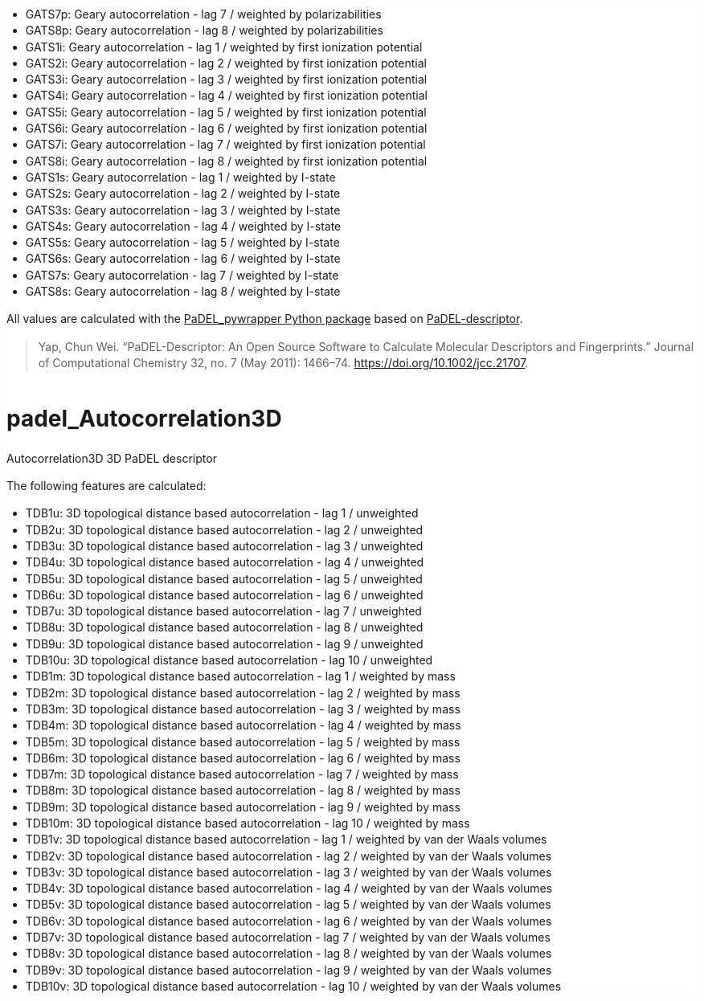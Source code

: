 * GATS7p: Geary autocorrelation - lag 7 / weighted by polarizabilities
* GATS8p: Geary autocorrelation - lag 8 / weighted by polarizabilities
* GATS1i: Geary autocorrelation - lag 1 / weighted by first ionization potential
* GATS2i: Geary autocorrelation - lag 2 / weighted by first ionization potential
* GATS3i: Geary autocorrelation - lag 3 / weighted by first ionization potential
* GATS4i: Geary autocorrelation - lag 4 / weighted by first ionization potential
* GATS5i: Geary autocorrelation - lag 5 / weighted by first ionization potential
* GATS6i: Geary autocorrelation - lag 6 / weighted by first ionization potential
* GATS7i: Geary autocorrelation - lag 7 / weighted by first ionization potential
* GATS8i: Geary autocorrelation - lag 8 / weighted by first ionization potential
* GATS1s: Geary autocorrelation - lag 1 / weighted by I-state
* GATS2s: Geary autocorrelation - lag 2 / weighted by I-state
* GATS3s: Geary autocorrelation - lag 3 / weighted by I-state
* GATS4s: Geary autocorrelation - lag 4 / weighted by I-state
* GATS5s: Geary autocorrelation - lag 5 / weighted by I-state
* GATS6s: Geary autocorrelation - lag 6 / weighted by I-state
* GATS7s: Geary autocorrelation - lag 7 / weighted by I-state
* GATS8s: Geary autocorrelation - lag 8 / weighted by I-state

All values are calculated with the [PaDEL_pywrapper Python
package](https://github.com/OlivierBeq/PaDEL_pywrapper) based on
[PaDEL-descriptor](https://doi.org/10.1002/jcc.21707).

> Yap, Chun Wei. “PaDEL-Descriptor: An Open Source Software to Calculate
> Molecular Descriptors and Fingerprints.” Journal of Computational Chemistry
> 32, no. 7 (May 2011): 1466–74. https://doi.org/10.1002/jcc.21707.


# padel_Autocorrelation3D

Autocorrelation3D 3D PaDEL descriptor

The following features are calculated:

* TDB1u: 3D topological distance based autocorrelation - lag 1 / unweighted
* TDB2u: 3D topological distance based autocorrelation - lag 2 / unweighted
* TDB3u: 3D topological distance based autocorrelation - lag 3 / unweighted
* TDB4u: 3D topological distance based autocorrelation - lag 4 / unweighted
* TDB5u: 3D topological distance based autocorrelation - lag 5 / unweighted
* TDB6u: 3D topological distance based autocorrelation - lag 6 / unweighted
* TDB7u: 3D topological distance based autocorrelation - lag 7 / unweighted
* TDB8u: 3D topological distance based autocorrelation - lag 8 / unweighted
* TDB9u: 3D topological distance based autocorrelation - lag 9 / unweighted
* TDB10u: 3D topological distance based autocorrelation - lag 10 / unweighted
* TDB1m: 3D topological distance based autocorrelation - lag 1 / weighted by mass
* TDB2m: 3D topological distance based autocorrelation - lag 2 / weighted by mass
* TDB3m: 3D topological distance based autocorrelation - lag 3 / weighted by mass
* TDB4m: 3D topological distance based autocorrelation - lag 4 / weighted by mass
* TDB5m: 3D topological distance based autocorrelation - lag 5 / weighted by mass
* TDB6m: 3D topological distance based autocorrelation - lag 6 / weighted by mass
* TDB7m: 3D topological distance based autocorrelation - lag 7 / weighted by mass
* TDB8m: 3D topological distance based autocorrelation - lag 8 / weighted by mass
* TDB9m: 3D topological distance based autocorrelation - lag 9 / weighted by mass
* TDB10m: 3D topological distance based autocorrelation - lag 10 / weighted by mass
* TDB1v: 3D topological distance based autocorrelation - lag 1 / weighted by van der Waals volumes
* TDB2v: 3D topological distance based autocorrelation - lag 2 / weighted by van der Waals volumes
* TDB3v: 3D topological distance based autocorrelation - lag 3 / weighted by van der Waals volumes
* TDB4v: 3D topological distance based autocorrelation - lag 4 / weighted by van der Waals volumes
* TDB5v: 3D topological distance based autocorrelation - lag 5 / weighted by van der Waals volumes
* TDB6v: 3D topological distance based autocorrelation - lag 6 / weighted by van der Waals volumes
* TDB7v: 3D topological distance based autocorrelation - lag 7 / weighted by van der Waals volumes
* TDB8v: 3D topological distance based autocorrelation - lag 8 / weighted by van der Waals volumes
* TDB9v: 3D topological distance based autocorrelation - lag 9 / weighted by van der Waals volumes
* TDB10v: 3D topological distance based autocorrelation - lag 10 / weighted by van der Waals volumes